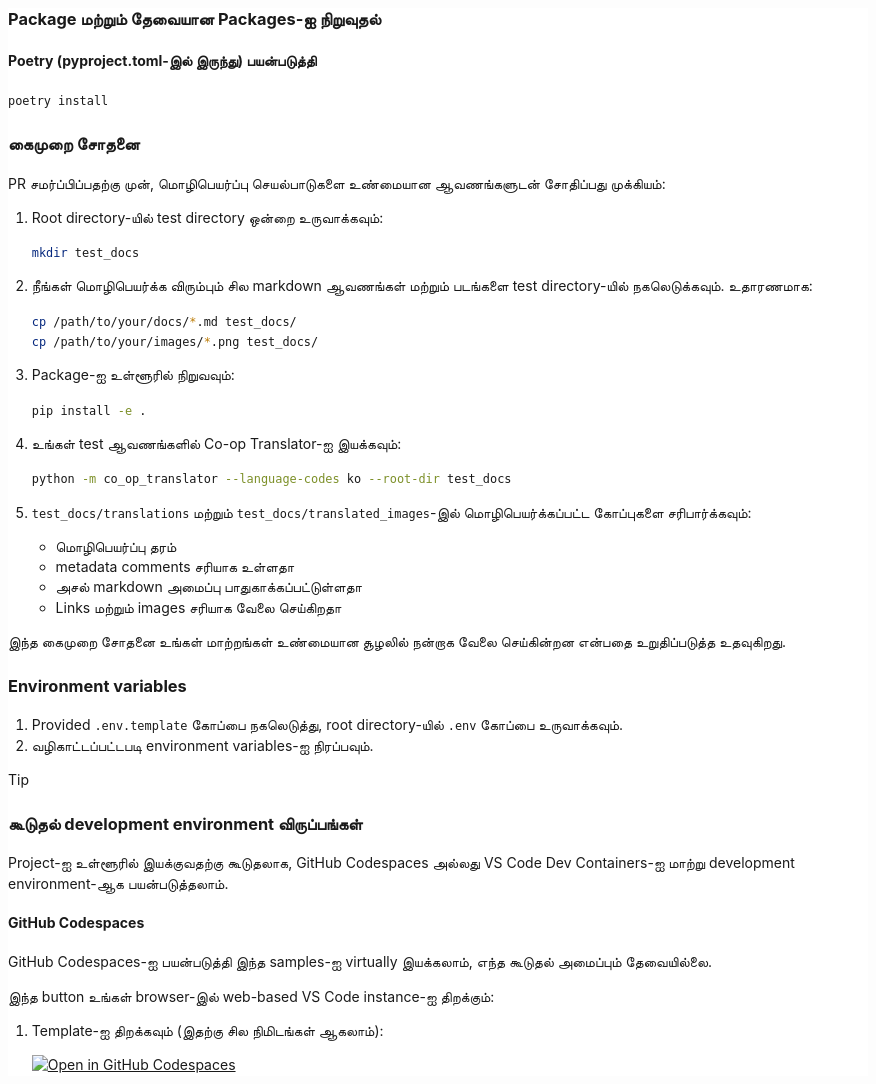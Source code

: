 ### Package மற்றும் தேவையான Packages-ஐ நிறுவுதல்

#### Poetry (pyproject.toml-இல் இருந்து) பயன்படுத்தி

```bash
poetry install
```

### கைமுறை சோதனை

PR சமர்ப்பிப்பதற்கு முன், மொழிபெயர்ப்பு செயல்பாடுகளை உண்மையான ஆவணங்களுடன் சோதிப்பது முக்கியம்:

1. Root directory-யில் test directory ஒன்றை உருவாக்கவும்:
    ```bash
    mkdir test_docs
    ```

2. நீங்கள் மொழிபெயர்க்க விரும்பும் சில markdown ஆவணங்கள் மற்றும் படங்களை test directory-யில் நகலெடுக்கவும். உதாரணமாக:
    ```bash
    cp /path/to/your/docs/*.md test_docs/
    cp /path/to/your/images/*.png test_docs/
    ```

3. Package-ஐ உள்ளூரில் நிறுவவும்:
    ```bash
    pip install -e .
    ```

4. உங்கள் test ஆவணங்களில் Co-op Translator-ஐ இயக்கவும்:
    ```bash
    python -m co_op_translator --language-codes ko --root-dir test_docs
    ```

5. `test_docs/translations` மற்றும் `test_docs/translated_images`-இல் மொழிபெயர்க்கப்பட்ட கோப்புகளை சரிபார்க்கவும்:
   - மொழிபெயர்ப்பு தரம்
   - metadata comments சரியாக உள்ளதா
   - அசல் markdown அமைப்பு பாதுகாக்கப்பட்டுள்ளதா
   - Links மற்றும் images சரியாக வேலை செய்கிறதா

இந்த கைமுறை சோதனை உங்கள் மாற்றங்கள் உண்மையான சூழலில் நன்றாக வேலை செய்கின்றன என்பதை உறுதிப்படுத்த உதவுகிறது.

### Environment variables

1. Provided `.env.template` கோப்பை நகலெடுத்து, root directory-யில் `.env` கோப்பை உருவாக்கவும்.
1. வழிகாட்டப்பட்டபடி environment variables-ஐ நிரப்பவும்.

> [!TIP]
>
> ### கூடுதல் development environment விருப்பங்கள்
>
> Project-ஐ உள்ளூரில் இயக்குவதற்கு கூடுதலாக, GitHub Codespaces அல்லது VS Code Dev Containers-ஐ மாற்று development environment-ஆக பயன்படுத்தலாம்.
>
> #### GitHub Codespaces
>
> GitHub Codespaces-ஐ பயன்படுத்தி இந்த samples-ஐ virtually இயக்கலாம், எந்த கூடுதல் அமைப்பும் தேவையில்லை.
>
> இந்த button உங்கள் browser-இல் web-based VS Code instance-ஐ திறக்கும்:
>
> 1. Template-ஐ திறக்கவும் (இதற்கு சில நிமிடங்கள் ஆகலாம்):
>
>     <a href="https://codespaces.new/azure/co-op-translator"><img src="https://github.com/codespaces/badge.svg" alt="Open in GitHub Codespaces"></a>
>